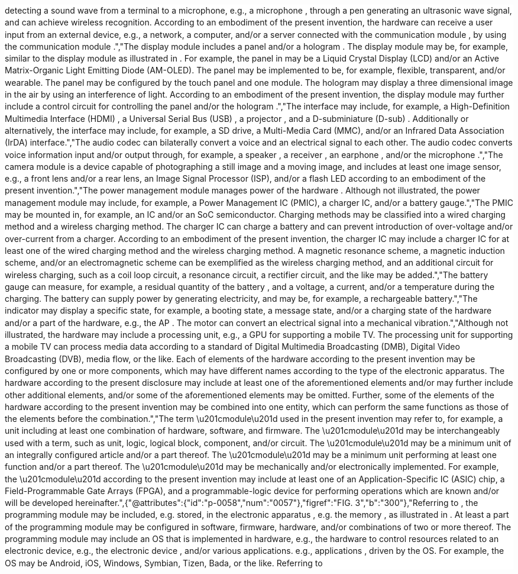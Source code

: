 detecting a sound wave from a terminal to a microphone, e.g., a microphone , through a pen generating an ultrasonic wave signal, and can achieve wireless recognition. According to an embodiment of the present invention, the hardware  can receive a user input from an external device, e.g., a network, a computer, and\/or a server connected with the communication module , by using the communication module .","The display module  includes a panel  and\/or a hologram . The display module  may be, for example, similar to the display module  as illustrated in . For example, the panel  in  may be a Liquid Crystal Display (LCD) and\/or an Active Matrix-Organic Light Emitting Diode (AM-OLED). The panel  may be implemented to be, for example, flexible, transparent, and\/or wearable. The panel  may be configured by the touch panel  and one module. The hologram  may display a three dimensional image in the air by using an interference of light. According to an embodiment of the present invention, the display module  may further include a control circuit for controlling the panel  and\/or the hologram .","The interface  may include, for example, a High-Definition Multimedia Interface (HDMI) , a Universal Serial Bus (USB) , a projector , and a D-subminiature (D-sub) . Additionally or alternatively, the interface  may include, for example, a SD drive, a Multi-Media Card (MMC), and\/or an Infrared Data Association (IrDA) interface.","The audio codec  can bilaterally convert a voice and an electrical signal to each other. The audio codec  converts voice information input and\/or output through, for example, a speaker , a receiver , an earphone , and\/or the microphone .","The camera module  is a device capable of photographing a still image and a moving image, and includes at least one image sensor, e.g., a front lens and\/or a rear lens, an Image Signal Processor (ISP), and\/or a flash LED according to an embodiment of the present invention.","The power management module  manages power of the hardware . Although not illustrated, the power management module  may include, for example, a Power Management IC (PMIC), a charger IC, and\/or a battery gauge.","The PMIC may be mounted in, for example, an IC and\/or an SoC semiconductor. Charging methods may be classified into a wired charging method and a wireless charging method. The charger IC can charge a battery and can prevent introduction of over-voltage and\/or over-current from a charger. According to an embodiment of the present invention, the charger IC may include a charger IC for at least one of the wired charging method and the wireless charging method. A magnetic resonance scheme, a magnetic induction scheme, and\/or an electromagnetic scheme can be exemplified as the wireless charging method, and an additional circuit for wireless charging, such as a coil loop circuit, a resonance circuit, a rectifier circuit, and the like may be added.","The battery gauge can measure, for example, a residual quantity of the battery , and a voltage, a current, and\/or a temperature during the charging. The battery  can supply power by generating electricity, and may be, for example, a rechargeable battery.","The indicator  may display a specific state, for example, a booting state, a message state, and\/or a charging state of the hardware  and\/or a part of the hardware, e.g., the AP . The motor  can convert an electrical signal into a mechanical vibration.","Although not illustrated, the hardware  may include a processing unit, e.g., a GPU for supporting a mobile TV. The processing unit for supporting a mobile TV can process media data according to a standard of Digital Multimedia Broadcasting (DMB), Digital Video Broadcasting (DVB), media flow, or the like. Each of elements of the hardware according to the present invention may be configured by one or more components, which may have different names according to the type of the electronic apparatus. The hardware according to the present disclosure may include at least one of the aforementioned elements and\/or may further include other additional elements, and\/or some of the aforementioned elements may be omitted. Further, some of the elements of the hardware according to the present invention may be combined into one entity, which can perform the same functions as those of the elements before the combination.","The term \u201cmodule\u201d used in the present invention may refer to, for example, a unit including at least one combination of hardware, software, and firmware. The \u201cmodule\u201d may be interchangeably used with a term, such as unit, logic, logical block, component, and\/or circuit. The \u201cmodule\u201d may be a minimum unit of an integrally configured article and\/or a part thereof. The \u201cmodule\u201d may be a minimum unit performing at least one function and\/or a part thereof. The \u201cmodule\u201d may be mechanically and\/or electronically implemented. For example, the \u201cmodule\u201d according to the present invention may include at least one of an Application-Specific IC (ASIC) chip, a Field-Programmable Gate Arrays (FPGA), and a programmable-logic device for performing operations which are known and\/or will be developed hereinafter.",{"@attributes":{"id":"p-0058","num":"0057"},"figref":"FIG. 3","b":"300"},"Referring to , the programming module  may be included, e.g. stored, in the electronic apparatus , e.g. the memory , as illustrated in . At least a part of the programming module  may be configured in software, firmware, hardware, and\/or combinations of two or more thereof. The programming module  may include an OS that is implemented in hardware, e.g., the hardware  to control resources related to an electronic device, e.g., the electronic device , and\/or various applications. e.g., applications , driven by the OS. For example, the OS may be Android, iOS, Windows, Symbian, Tizen, Bada, or the like. Referring to
